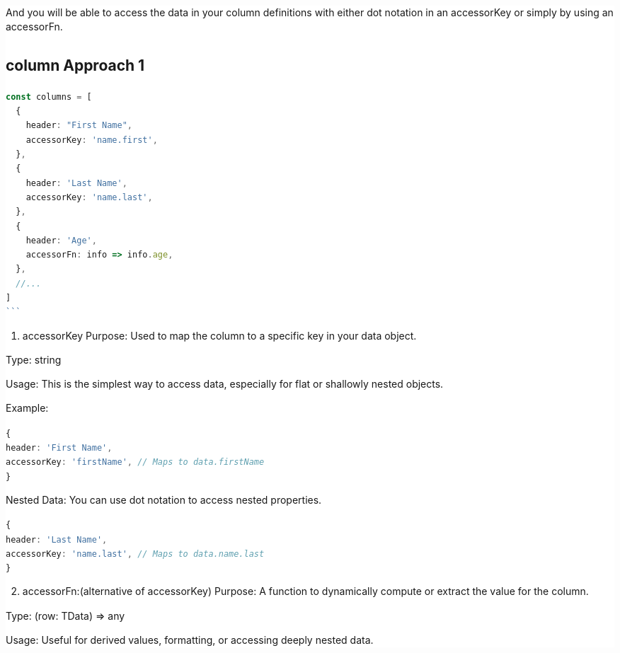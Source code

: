And you will be able to access the data in your column definitions with either dot notation in an accessorKey or simply by using an accessorFn.

## column Approach 1

````typescript
const columns = [
  {
    header: "First Name",
    accessorKey: 'name.first',
  },
  {
    header: 'Last Name',
    accessorKey: 'name.last',
  },
  {
    header: 'Age',
    accessorFn: info => info.age,
  },
  //...
]
```

````

1. accessorKey
   Purpose: Used to map the column to a specific key in your data object.

Type: string

Usage: This is the simplest way to access data, especially for flat or shallowly nested objects.

Example:

```typescript
{
header: 'First Name',
accessorKey: 'firstName', // Maps to data.firstName
}
```

Nested Data: You can use dot notation to access nested properties.

```typescript
{
header: 'Last Name',
accessorKey: 'name.last', // Maps to data.name.last
}
```

2. accessorFn:(alternative of accessorKey)
   Purpose: A function to dynamically compute or extract the value for the column.

Type: (row: TData) => any

Usage: Useful for derived values, formatting, or accessing deeply nested data.

